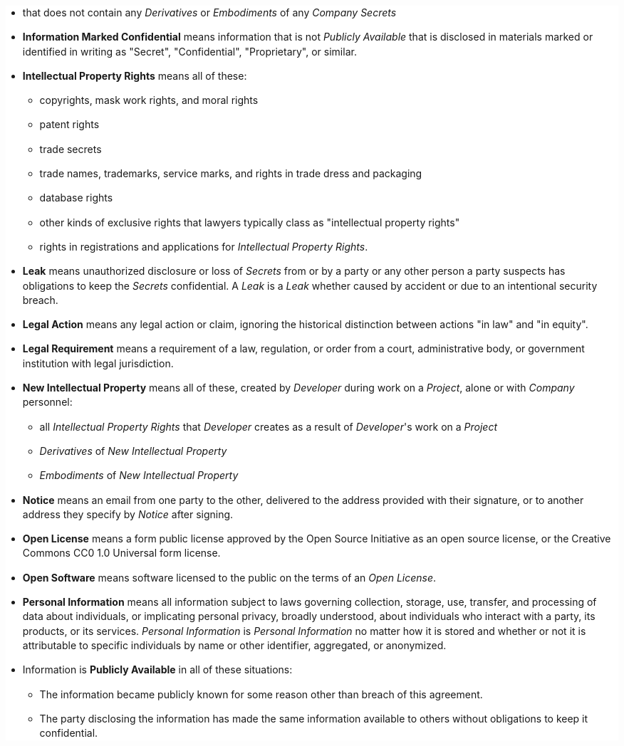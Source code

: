   - that does not contain any _Derivatives_ or _Embodiments_ of any _Company_ _Secrets_

- **Information Marked Confidential** means information that is not _Publicly Available_ that is disclosed in materials marked or identified in writing as "Secret", "Confidential", "Proprietary", or similar.

- **Intellectual Property Rights** means all of these:

  - copyrights, mask work rights, and moral rights

  - patent rights

  - trade secrets

  - trade names, trademarks, service marks, and rights in trade dress and packaging

  - database rights

  - other kinds of exclusive rights that lawyers typically class as "intellectual property rights"

  - rights in registrations and applications for _Intellectual Property Rights_.

- **Leak** means unauthorized disclosure or loss of _Secrets_ from or by a party or any other person a party suspects has obligations to keep the _Secrets_ confidential. A _Leak_ is a _Leak_ whether caused by accident or due to an intentional security breach.

- **Legal Action** means any legal action or claim, ignoring the historical distinction between actions "in law" and "in equity".

- **Legal Requirement** means a requirement of a law, regulation, or order from a court, administrative body, or government institution with legal jurisdiction.

- **New Intellectual Property** means all of these, created by _Developer_ during work on a _Project_, alone or with _Company_ personnel:

  - all _Intellectual Property Rights_ that _Developer_ creates as a result of _Developer_'s work on a _Project_

  - _Derivatives_ of _New Intellectual Property_

  - _Embodiments_ of _New Intellectual Property_

- **Notice** means an email from one party to the other, delivered to the address provided with their signature, or to another address they specify by _Notice_ after signing.

- **Open License** means a form public license approved by the Open Source Initiative as an open source license, or the Creative Commons CC0 1.0 Universal form license.

- **Open Software** means software licensed to the public on the terms of an _Open License_.

- **Personal Information** means all information subject to laws governing collection, storage, use, transfer, and processing of data about individuals, or implicating personal privacy, broadly understood, about individuals who interact with a party, its products, or its services. _Personal Information_ is _Personal Information_ no matter how it is stored and whether or not it is attributable to specific individuals by name or other identifier, aggregated, or anonymized.

- Information is **Publicly Available** in all of these situations:

  - The information became publicly known for some reason other than breach of this agreement.

  - The party disclosing the information has made the same information available to others without obligations to keep it confidential.
